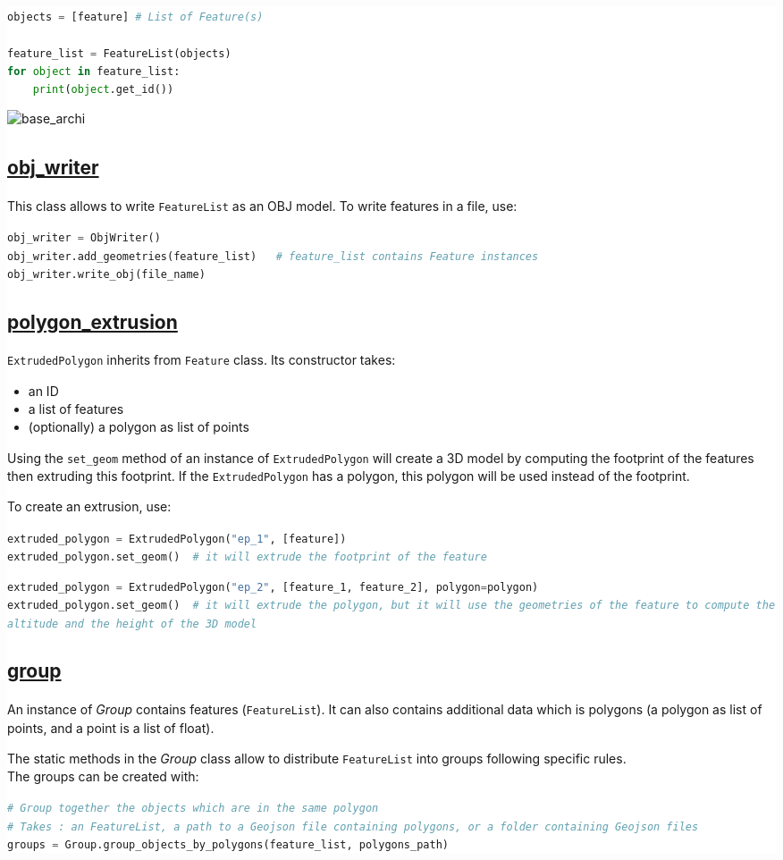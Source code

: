 ```python
objects = [feature] # List of Feature(s)

feature_list = FeatureList(objects)
for object in feature_list:
    print(object.get_id())
```

![base_archi](../../docs/Doc/UML/base_architecture.drawio.png)

## [obj_writer](obj_writer.py)

This class allows to write `FeatureList` as an OBJ model. To write features in a file, use:

```python
obj_writer = ObjWriter()
obj_writer.add_geometries(feature_list)   # feature_list contains Feature instances
obj_writer.write_obj(file_name)
```

## [polygon_extrusion](polygon_extrusion.py)

`ExtrudedPolygon` inherits from `Feature` class. Its constructor takes:

- an ID
- a list of features
- (optionally) a polygon as list of points

Using the `set_geom` method of an instance of `ExtrudedPolygon` will create a 3D model by computing the footprint of the features then extruding this footprint. If the `ExtrudedPolygon` has a polygon, this polygon will be used instead of the footprint.

To create an extrusion, use:

```python
extruded_polygon = ExtrudedPolygon("ep_1", [feature])
extruded_polygon.set_geom()  # it will extrude the footprint of the feature
```

```python
extruded_polygon = ExtrudedPolygon("ep_2", [feature_1, feature_2], polygon=polygon)
extruded_polygon.set_geom()  # it will extrude the polygon, but it will use the geometries of the feature to compute the altitude and the height of the 3D model
```

## [group](group.py)

An instance of _Group_ contains features (`FeatureList`). It can also contains additional data which is polygons (a polygon as list of points, and a point is a list of float).

The static methods in the _Group_ class allow to distribute `FeatureList` into groups following specific rules.  
The groups can be created with:

```python
# Group together the objects which are in the same polygon
# Takes : an FeatureList, a path to a Geojson file containing polygons, or a folder containing Geojson files
groups = Group.group_objects_by_polygons(feature_list, polygons_path)
```
